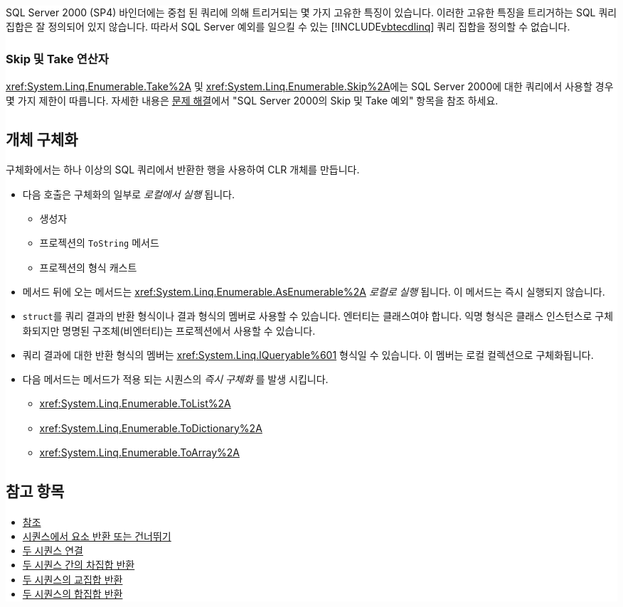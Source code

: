 SQL Server 2000 (SP4) 바인더에는 중첩 된 쿼리에 의해 트리거되는 몇 가지 고유한 특징이 있습니다. 이러한 고유한 특징을 트리거하는 SQL 쿼리 집합은 잘 정의되어 있지 않습니다. 따라서 SQL Server 예외를 일으킬 수 있는 [!INCLUDE[vbtecdlinq](../../../../../../includes/vbtecdlinq-md.md)] 쿼리 집합을 정의할 수 없습니다.

### <a name="skip-and-take-operators"></a>Skip 및 Take 연산자

<xref:System.Linq.Enumerable.Take%2A> 및 <xref:System.Linq.Enumerable.Skip%2A>에는 SQL Server 2000에 대한 쿼리에서 사용할 경우 몇 가지 제한이 따릅니다. 자세한 내용은 [문제 해결](troubleshooting.md)에서 "SQL Server 2000의 Skip 및 Take 예외" 항목을 참조 하세요.

## <a name="object-materialization"></a>개체 구체화

구체화에서는 하나 이상의 SQL 쿼리에서 반환한 행을 사용하여 CLR 개체를 만듭니다.

- 다음 호출은 구체화의 일부로 *로컬에서 실행* 됩니다.

  - 생성자

  - 프로젝션의 `ToString` 메서드

  - 프로젝션의 형식 캐스트

- 메서드 뒤에 오는 메서드는 <xref:System.Linq.Enumerable.AsEnumerable%2A> *로컬로 실행* 됩니다. 이 메서드는 즉시 실행되지 않습니다.

- `struct`를 쿼리 결과의 반환 형식이나 결과 형식의 멤버로 사용할 수 있습니다. 엔터티는 클래스여야 합니다. 익명 형식은 클래스 인스턴스로 구체화되지만 명명된 구조체(비엔터티)는 프로젝션에서 사용할 수 있습니다.

- 쿼리 결과에 대한 반환 형식의 멤버는 <xref:System.Linq.IQueryable%601> 형식일 수 있습니다. 이 멤버는 로컬 컬렉션으로 구체화됩니다.

- 다음 메서드는 메서드가 적용 되는 시퀀스의 *즉시 구체화* 를 발생 시킵니다.

  - <xref:System.Linq.Enumerable.ToList%2A>

  - <xref:System.Linq.Enumerable.ToDictionary%2A>

  - <xref:System.Linq.Enumerable.ToArray%2A>

## <a name="see-also"></a>참고 항목

- [참조](reference.md)
- [시퀀스에서 요소 반환 또는 건너뛰기](return-or-skip-elements-in-a-sequence.md)
- [두 시퀀스 연결](concatenate-two-sequences.md)
- [두 시퀀스 간의 차집합 반환](return-the-set-difference-between-two-sequences.md)
- [두 시퀀스의 교집합 반환](return-the-set-intersection-of-two-sequences.md)
- [두 시퀀스의 합집합 반환](return-the-set-union-of-two-sequences.md)
